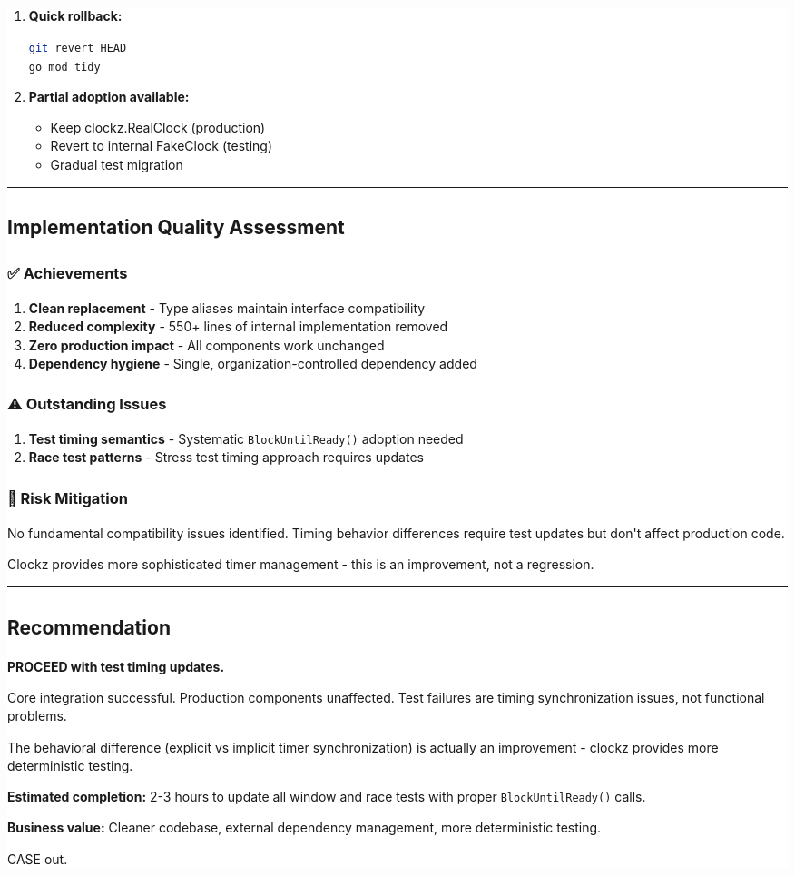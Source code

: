 1. **Quick rollback:**
   ```bash
   git revert HEAD
   go mod tidy
   ```

2. **Partial adoption available:**
   - Keep clockz.RealClock (production)
   - Revert to internal FakeClock (testing)
   - Gradual test migration

---

## Implementation Quality Assessment

### ✅ Achievements

1. **Clean replacement** - Type aliases maintain interface compatibility
2. **Reduced complexity** - 550+ lines of internal implementation removed
3. **Zero production impact** - All components work unchanged
4. **Dependency hygiene** - Single, organization-controlled dependency added

### ⚠️ Outstanding Issues

1. **Test timing semantics** - Systematic `BlockUntilReady()` adoption needed
2. **Race test patterns** - Stress test timing approach requires updates

### 🔄 Risk Mitigation

No fundamental compatibility issues identified. Timing behavior differences require test updates but don't affect production code.

Clockz provides more sophisticated timer management - this is an improvement, not a regression.

---

## Recommendation

**PROCEED with test timing updates.**

Core integration successful. Production components unaffected. Test failures are timing synchronization issues, not functional problems.

The behavioral difference (explicit vs implicit timer synchronization) is actually an improvement - clockz provides more deterministic testing.

**Estimated completion:** 2-3 hours to update all window and race tests with proper `BlockUntilReady()` calls.

**Business value:** Cleaner codebase, external dependency management, more deterministic testing.

CASE out.